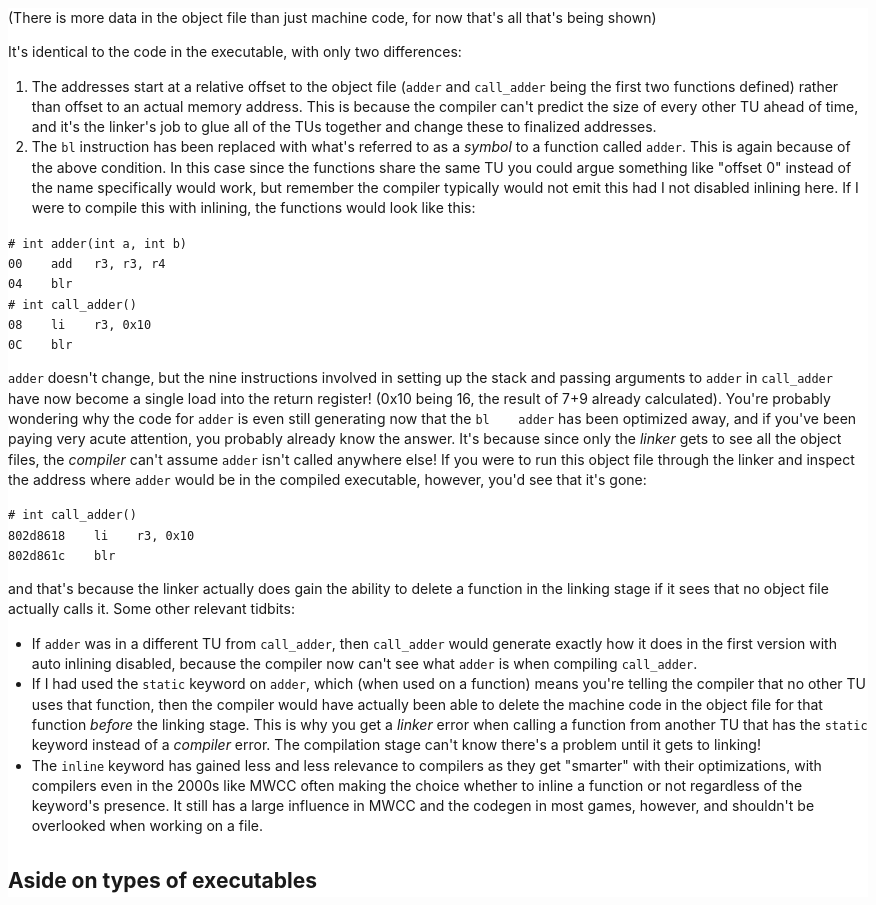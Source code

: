 (There is more data in the object file than just machine code, for now that's all that's being shown)

It's identical to the code in the executable, with only two differences:
1. The addresses start at a relative offset to the object file (`adder` and `call_adder` being the first two functions defined) rather than offset to an actual memory address. This is because the compiler can't predict the size of every other TU ahead of time, and it's the linker's job to glue all of the TUs together and change these to finalized addresses.
2. The `bl` instruction has been replaced with what's referred to as a *symbol* to a function called `adder`. This is again because of the above condition. In this case since the functions share the same TU you could argue something like "offset 0" instead of the name specifically would work, but remember the compiler typically would not emit this had I not disabled inlining here. If I were to compile this with inlining, the functions would look like this:

```
# int adder(int a, int b)
00    add   r3, r3, r4
04    blr
# int call_adder()
08    li    r3, 0x10
0C    blr
```

`adder` doesn't change, but the nine instructions involved in setting up the stack and passing arguments to `adder` in `call_adder` have now become a single load into the return register! (0x10 being 16, the result of 7+9 already calculated). You're probably wondering why the code for `adder` is even still generating now that the `bl    adder` has been optimized away, and if you've been paying very acute attention, you probably already know the answer. It's because since only the *linker* gets to see all the object files, the *compiler* can't assume `adder` isn't called anywhere else! If you were to run this object file through the linker and inspect the address where `adder` would be in the compiled executable, however, you'd see that it's gone:

```
# int call_adder()
802d8618    li    r3, 0x10
802d861c    blr
```
and that's because the linker actually does gain the ability to delete a function in the linking stage if it sees that no object file actually calls it. Some other relevant tidbits:
- If `adder` was in a different TU from `call_adder`, then `call_adder` would generate exactly how it does in the first version with auto inlining disabled, because the compiler now can't see what `adder` is when compiling `call_adder`.
- If I had used the `static` keyword on `adder`, which (when used on a function) means you're telling the compiler that no other TU uses that function, then the compiler would have actually been able to delete the machine code in the object file for that function *before* the linking stage. This is why you get a *linker* error when calling a function from another TU that has the `static` keyword instead of a *compiler* error. The compilation stage can't know there's a problem until it gets to linking!
- The `inline` keyword has gained less and less relevance to compilers as they get "smarter" with their optimizations, with compilers even in the 2000s like MWCC often making the choice whether to inline a function or not regardless of the keyword's presence. It still has a large influence in MWCC and the codegen in most games, however, and shouldn't be overlooked when working on a file.

## Aside on types of executables
